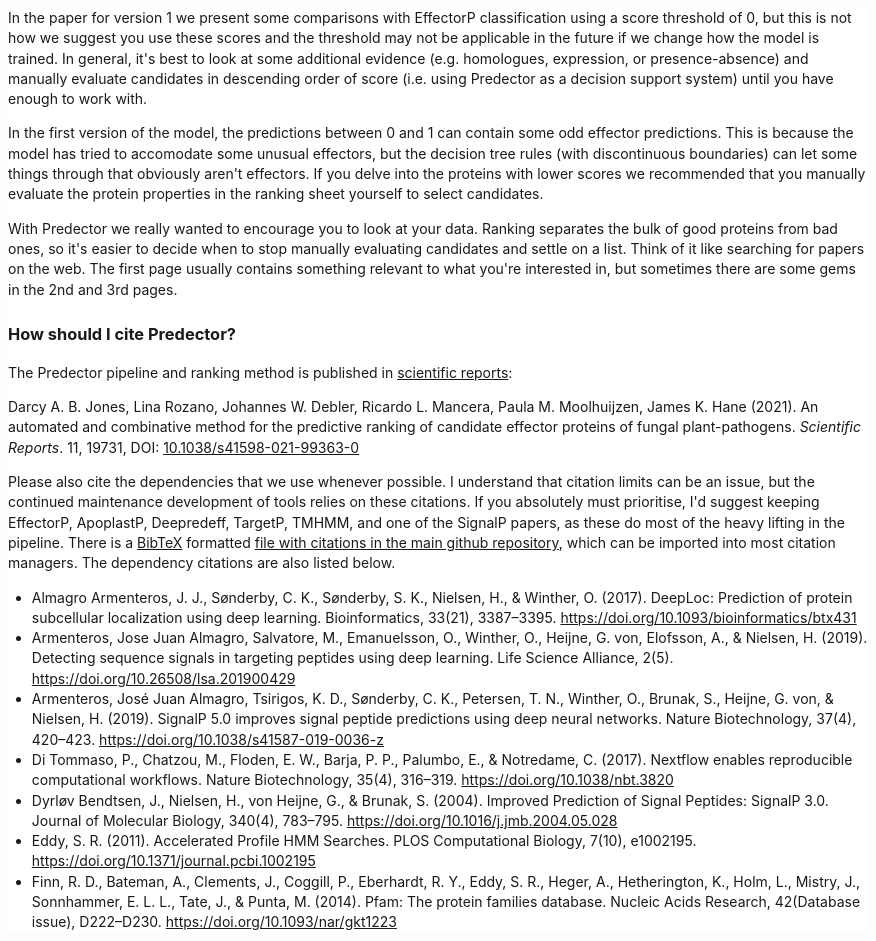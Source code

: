In the paper for version 1 we present some comparisons with EffectorP classification using a score threshold of 0, but this is not how we suggest you use these scores and the threshold may not be applicable in the future if we change how the model is trained.
In general, it's best to look at some additional evidence (e.g. homologues, expression, or presence-absence) and manually evaluate candidates in descending order of score (i.e. using Predector as a decision support system) until you have enough to work with.

In the first version of the model, the predictions between 0 and 1 can contain some odd effector predictions.
This is because the model has tried to accomodate some unusual effectors, but the decision tree rules (with discontinuous boundaries) can let some things through that obviously aren't effectors.
If you delve into the proteins with lower scores we recommended that you manually evaluate the protein properties in the ranking sheet yourself to select candidates.

With Predector we really wanted to encourage you to look at your data.
Ranking separates the bulk of good proteins from bad ones, so it's easier to decide when to stop manually evaluating candidates and settle on a list.
Think of it like searching for papers on the web.
The first page usually contains something relevant to what you're interested in, but sometimes there are some gems in the 2nd and 3rd pages.


### How should I cite Predector?

The Predector pipeline and ranking method is published in [scientific reports](https://doi.org/10.1038/s41598-021-99363-0):

Darcy A. B. Jones, Lina Rozano, Johannes W. Debler, Ricardo L. Mancera, Paula M. Moolhuijzen, James K. Hane (2021). An automated and combinative method for the predictive ranking of candidate effector proteins of fungal plant-pathogens. _Scientific Reports_. 11, 19731, DOI: [10.1038/s41598-021-99363-0](https://doi.org/10.1038/s41598-021-99363-0)

Please also cite the dependencies that we use whenever possible.
I understand that citation limits can be an issue, but the continued maintenance development of tools relies on these citations.
If you absolutely must prioritise, I'd suggest keeping EffectorP, ApoplastP, Deepredeff, TargetP, TMHMM, and one of the SignalP papers, as these do most of the heavy lifting in the pipeline.
There is a [BibTeX](http://www.bibtex.org/Format/) formatted [file with citations in the main github repository](https://github.com/ccdmb/predector/citations.bib), which can be imported into most citation managers.
The dependency citations are also listed below.

- Almagro Armenteros, J. J., Sønderby, C. K., Sønderby, S. K., Nielsen, H., & Winther, O. (2017). DeepLoc: Prediction of protein subcellular localization using deep learning. Bioinformatics, 33(21), 3387–3395. https://doi.org/10.1093/bioinformatics/btx431
- Armenteros, Jose Juan Almagro, Salvatore, M., Emanuelsson, O., Winther, O., Heijne, G. von, Elofsson, A., & Nielsen, H. (2019). Detecting sequence signals in targeting peptides using deep learning. Life Science Alliance, 2(5). https://doi.org/10.26508/lsa.201900429
- Armenteros, José Juan Almagro, Tsirigos, K. D., Sønderby, C. K., Petersen, T. N., Winther, O., Brunak, S., Heijne, G. von, & Nielsen, H. (2019). SignalP 5.0 improves signal peptide predictions using deep neural networks. Nature Biotechnology, 37(4), 420–423. https://doi.org/10.1038/s41587-019-0036-z
- Di Tommaso, P., Chatzou, M., Floden, E. W., Barja, P. P., Palumbo, E., & Notredame, C. (2017). Nextflow enables reproducible computational workflows. Nature Biotechnology, 35(4), 316–319. https://doi.org/10.1038/nbt.3820
- Dyrløv Bendtsen, J., Nielsen, H., von Heijne, G., & Brunak, S. (2004). Improved Prediction of Signal Peptides: SignalP 3.0. Journal of Molecular Biology, 340(4), 783–795. https://doi.org/10.1016/j.jmb.2004.05.028
- Eddy, S. R. (2011). Accelerated Profile HMM Searches. PLOS Computational Biology, 7(10), e1002195. https://doi.org/10.1371/journal.pcbi.1002195
- Finn, R. D., Bateman, A., Clements, J., Coggill, P., Eberhardt, R. Y., Eddy, S. R., Heger, A., Hetherington, K., Holm, L., Mistry, J., Sonnhammer, E. L. L., Tate, J., & Punta, M. (2014). Pfam: The protein families database. Nucleic Acids Research, 42(Database issue), D222–D230. https://doi.org/10.1093/nar/gkt1223
